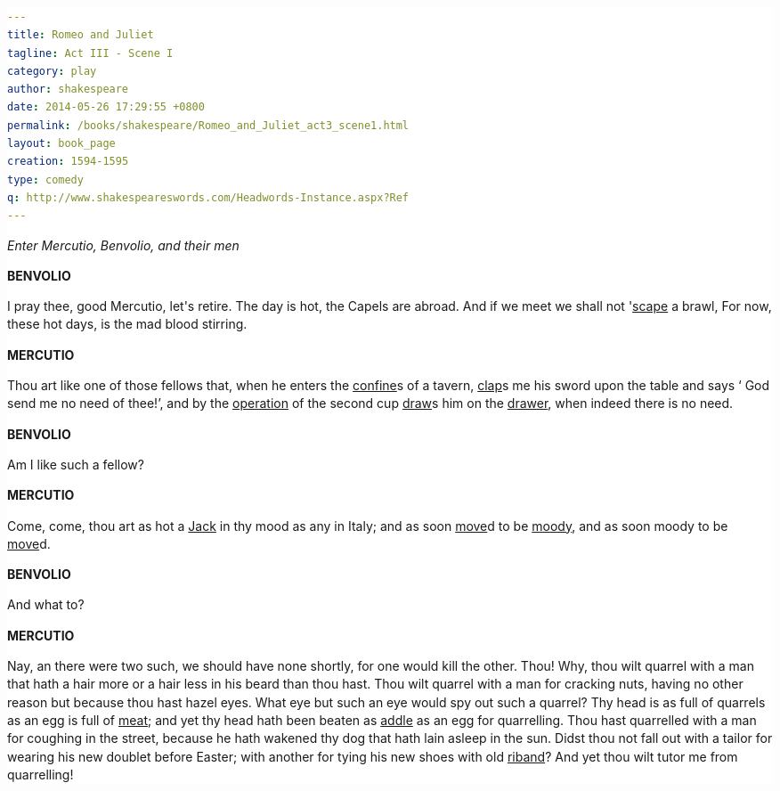 ```yaml
---
title: Romeo and Juliet
tagline: Act III - Scene I
category: play
author: shakespeare
date: 2014-05-26 17:29:55 +0800
permalink: /books/shakespeare/Romeo_and_Juliet_act3_scene1.html
layout: book_page
creation: 1594-1595
type: comedy
q: http://www.shakespeareswords.com/Headwords-Instance.aspx?Ref
---
```


_Enter Mercutio, Benvolio, and their men_

**BENVOLIO**

I pray thee, good Mercutio, let's retire.
The day is hot, the Capels are abroad.
And if we meet we shall not '[scape][1] a brawl,
For now, these hot days, is the mad blood stirring.

[1]: {{page.q}}=14263 "scape, 'scape (v.): escape, avoid"


**MERCUTIO**

Thou art like one of those fellows that, when
he enters the [confine][3]s of a tavern, [clap][2]s me his sword
upon the table and says ‘ God send me no need of thee!’,
and by the [operation][5] of the second cup [draw][4]s him on the
[drawer][6], when indeed there is no need.

[2]: {{page.q}}=4704 "clap (v.) 4: put smartly, place promptly, set effectively"
[3]: {{page.q}}=3198 "confine (n.) 2: limit, bound, domain"
[4]: {{page.q}}=8910 "draw (v.) 10: draw a sword"
[5]: {{page.q}}=11669 "operation (n.) 1: effect, force, influence, power"
[6]: {{page.q}}=8825 "drawer (n.): one who draws drink from a cask, tapster, barman"


**BENVOLIO**

Am I like such a fellow?



**MERCUTIO**

Come, come, thou art as hot a [Jack][7] in thy
mood as any in Italy; and as soon [move][9]d to be [moody][8],
and as soon moody to be [move][10]d.

[7]: {{page.q}}=18880 "Jack (n.) 1: Jack-in-office, ill-mannered fellow, lout, knave"
[8]: {{page.q}}=10599 "moody (adj.) 1: angry, wrathful, rancorous, sullen"
[9]: {{page.q}}=10486 "move (v.) 3: encourage, instigate, prompt"
[10]: {{page.q}}=10634 "move (v.) 2: move to anger, provoke, exasperate"


**BENVOLIO**

And what to?



**MERCUTIO**

Nay, an there were two such, we should have
none shortly, for one would kill the other. Thou! Why,
thou wilt quarrel with a man that hath a hair more or a
hair less in his beard than thou hast. Thou wilt quarrel
with a man for cracking nuts, having no other reason but
because thou hast hazel eyes. What eye but such an eye
would spy out such a quarrel? Thy head is as full of
quarrels as an egg is full of [meat][11]; and yet thy head hath
been beaten as [addle][12] as an egg for quarrelling. Thou
hast quarrelled with a man for coughing in the street,
because he hath wakened thy dog that hath lain asleep in
the sun. Didst thou not fall out with a tailor for wearing
his new doublet before Easter; with another for tying
his new shoes with old [riband][13]? And yet thou wilt tutor
me from quarrelling!


[11]: {{page.q}}=10545 "meat (n.) 1: food, nourishment"
[12]: {{page.q}}=884 "addle (adj.): addled, rotten, putrid"
[13]: {{page.q}}=16634 "riband (n.): ribbon"
[14]: {{page.q}}=43 "apt (adj.) 1: fit, ready, prepared"
[15]: {{page.q}}=20449 "fee-simple, fee simple (n.): private estate [belonging to the owner and his heirs for ever]; permanent lease, full possession"
[16]: {{page.q}}=14426 "simple (adj.) 2: foolish, silly, stupid"
[17]: {{page.q}}=43 "apt (adj.) 1: fit, ready, prepared"
[18]: {{page.q}}=11685 "occasion (n.) 2: ground, reason, cause, matter"
[19]: {{page.q}}=2819 "coldly (adv.) 1: calmly, coolly, objectively, rationally"
[20]: {{page.q}}=16993 "reason (v.) 3: raise, bring up, discuss"
[21]: {{page.q}}=19153 "livery (n.) 1: uniform, costume, special clothing"
[22]: {{page.q}}=1601 "before (adv.) 1: ahead, in advance"
[23]: {{page.q}}=20604 "field (n.) 2: duelling place"
[24]: {{page.q}}=20605 "follower (n.): second, attendant"
[25]: {{page.q}}=874 "appertaining (adj.): related, relevant, appropriate"
[26]: {{page.q}}=8910 "draw (v.) 10: draw a sword"
[27]: {{page.q}}=5295 "injury (v.): injure, wrong, do injustice to"
[28]: {{page.q}}=9085 "devise (v.) 2: invent, imagine, make up [an account]"
[29]: {{page.q}}=5442 "tender (v.) 3: rate, esteem, regard"
[30]: {{page.q}}=14323 "submission (n.): compliance, deference, obedience"
[31]: {{page.q}}=9310 "dry-beat (v.): cudgel, thrash, beat soundly"
[32]: {{page.q}}=7006 "use (v.) 2: treat, deal with, manage"
[33]: {{page.q}}=13433 "pilcher (n.) 2: [contemptuous] scabbard"
[34]: {{page.q}}=19856 "forbear (v.) 1: stop, cease, desist"
[35]: {{page.q}}=1737 "bandying (n.): verbal strife, exchange of words"
[36]: {{page.q}}=15906 "speed (v.) 4: deal with, bring to an end, defeat"
[37]: {{page.q}}=14719 "surgeon (n.): doctor, physician"
[38]: {{page.q}}=7224 "villain (n.) 1: serf, servant, bondman"
[39]: {{page.q}}=7550 "warrant (v.) 1: assure, promise, guarantee, confirm"
[40]: {{page.q}}=235 "arithmetic (n.): calculation, computation, reckoning"
[41]: {{page.q}}=885 "ally (n.): relative, relation, kinsman"
[42]: {{page.q}}=5535 "temper (n.) 1: frame of mind, temperament, disposition"
[43]: {{page.q}}=875 "aspire (v.) 1: ascend, rise up, climb [to]"
[44]: {{page.q}}=9311 "depend (v.) 2: have consequences for, menace, hover over"
[45]: {{page.q}}=19258 "lenity (n.): mildness, gentleness, mercifulness"
[46]: {{page.q}}=17288 "respective (adj.) 1: careful, attentive, considerate"
[47]: {{page.q}}=3062 "conduct (n.) 5: escort, attendant, guide"
[48]: {{page.q}}=2986 "consort (v.): accompany, attend, go with"
[49]: {{page.q}}=7082 "up (adv.) 3: roused, agitated, angry"
[50]: {{page.q}}=356 "amazed (adj.): dumbfounded, stunned, thunderstruck, overwhelmed"
[51]: {{page.q}}=9005 "doom (v.) 1: decree, decide, adjudge"
[52]: {{page.q}}=8538 "discover (v.) 1: reveal, show, make known"
[53]: {{page.q}}=10399 "manage (n.) 1: management, handling, control [especially of a horse, as a result of training]"
[54]: {{page.q}}=2438 "brave (adj.) 2: noble, worthy, excellent"
[55]: {{page.q}}=1455 "bethink (v.), past form bethought 1: call to mind, think about, consider, reflect"
[56]: {{page.q}}=11439 "nice (adj.) 5: trivial, unimportant, slight"
[57]: {{page.q}}=18076 "gentle (adj.) 4: peaceful, calm, free from violence"
[58]: {{page.q}}=14540 "spleen (n.) 2: irritability, malice, bad temper"
[59]: {{page.q}}=6431 "truce, take: come to terms, negotiate"
[60]: {{page.q}}=5706 "tilt (v.): joust, fight [with lances], thrust"
[61]: {{page.q}}=18291 "hot (adj.) 1: hot-tempered, angry, passionate"
[62]: {{page.q}}=17314 "retort (v.) 1: turn back, return, reflect"
[63]: {{page.q}}=9645 "envious (adj.): malicious, spiteful, vindictive, full of enmity"
[64]: {{page.q}}=1833 "by and by (adv.) 1: immediately, straightaway, directly"
[65]: {{page.q}}=10033 "entertain (v.) 7: admit into consideration, grant as a possibility"
[66]: {{page.q}}=886 "affection (n.) 7: partiality, biased feeling"
[67]: {{page.q}}=20466 "false (adj.) 4: wrong, mistaken"
[68]: {{page.q}}=2408 "blood (n.) 9: life-blood, spirit"
[69]: {{page.q}}=11736 "owe (v.) 2: repay, compensate, pay back"
[70]: {{page.q}}=5292 "interest (n.) 4: personal involvement, special concern"
[71]: {{page.q}}=1777 "blood (n.) 6: blood relationship, kinship"
[72]: {{page.q}}=16651 "rude (adj.) 1: violent, harsh, unkind"
[73]: {{page.q}}=887 "amerce (v.): penalize, punish financially"
[74]: {{page.q}}=16520 "strong (adj.) 4: severe, oppressive, grievous"
[75]: {{page.q}}=718 "abuse (n.) 2: offence, wrong, insult, transgression"
[76]: {{page.q}}=11529 "nor ... nor (prep.): neither...nor"
[77]: {{page.q}}=13434 "purchase out (v.): buy off punishment for"
[78]: {{page.q}}=324 "attend (v.) 6: regard, consider"
[79]: {{page.q}}=7725 "will (n.) 1: desire, wish, liking, inclination"